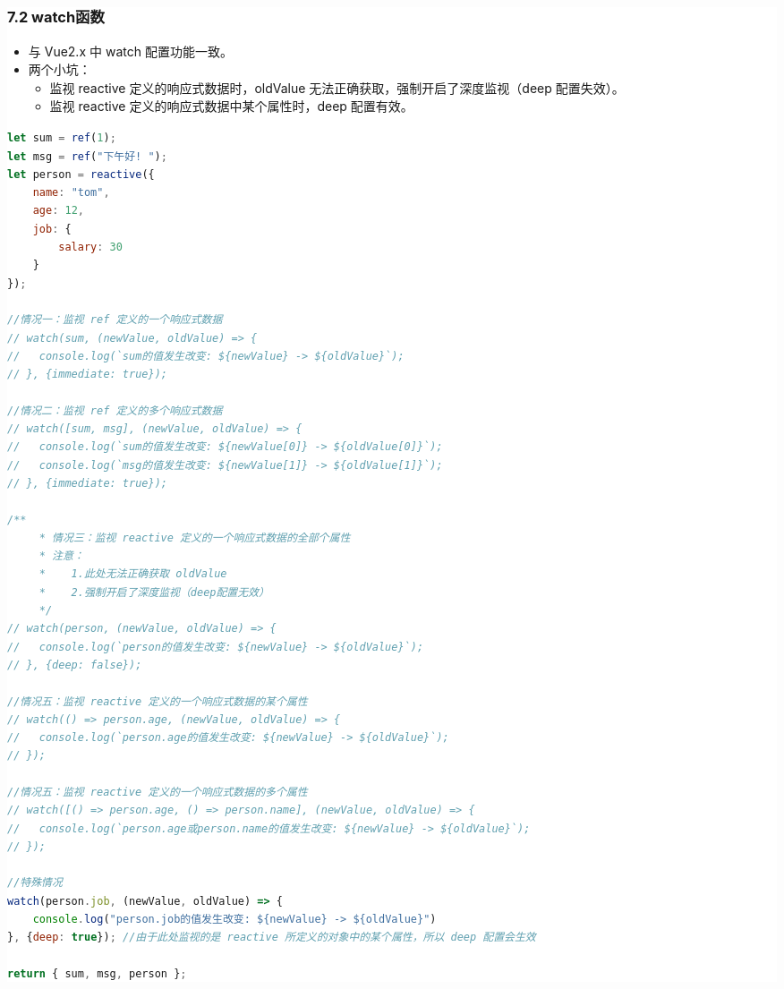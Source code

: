 ### 7.2 watch函数

- 与 Vue2.x 中 watch 配置功能一致。
- 两个小坑：
  - 监视 reactive 定义的响应式数据时，oldValue 无法正确获取，强制开启了深度监视（deep 配置失效）。
  - 监视 reactive 定义的响应式数据中某个属性时，deep 配置有效。

```js
let sum = ref(1);
let msg = ref("下午好! ");
let person = reactive({
    name: "tom",
    age: 12,
    job: {
        salary: 30
    }
});

//情况一：监视 ref 定义的一个响应式数据
// watch(sum, (newValue, oldValue) => {
//   console.log(`sum的值发生改变: ${newValue} -> ${oldValue}`);
// }, {immediate: true});

//情况二：监视 ref 定义的多个响应式数据
// watch([sum, msg], (newValue, oldValue) => {
//   console.log(`sum的值发生改变: ${newValue[0]} -> ${oldValue[0]}`);
//   console.log(`msg的值发生改变: ${newValue[1]} -> ${oldValue[1]}`);
// }, {immediate: true});

/**
     * 情况三：监视 reactive 定义的一个响应式数据的全部个属性
     * 注意：
     *    1.此处无法正确获取 oldValue
     *    2.强制开启了深度监视（deep配置无效）
     */
// watch(person, (newValue, oldValue) => {
//   console.log(`person的值发生改变: ${newValue} -> ${oldValue}`);
// }, {deep: false});

//情况五：监视 reactive 定义的一个响应式数据的某个属性
// watch(() => person.age, (newValue, oldValue) => {
//   console.log(`person.age的值发生改变: ${newValue} -> ${oldValue}`);
// });

//情况五：监视 reactive 定义的一个响应式数据的多个属性
// watch([() => person.age, () => person.name], (newValue, oldValue) => {
//   console.log(`person.age或person.name的值发生改变: ${newValue} -> ${oldValue}`);
// });

//特殊情况
watch(person.job, (newValue, oldValue) => {
    console.log("person.job的值发生改变: ${newValue} -> ${oldValue}")
}, {deep: true}); //由于此处监视的是 reactive 所定义的对象中的某个属性，所以 deep 配置会生效

return { sum, msg, person };
```
